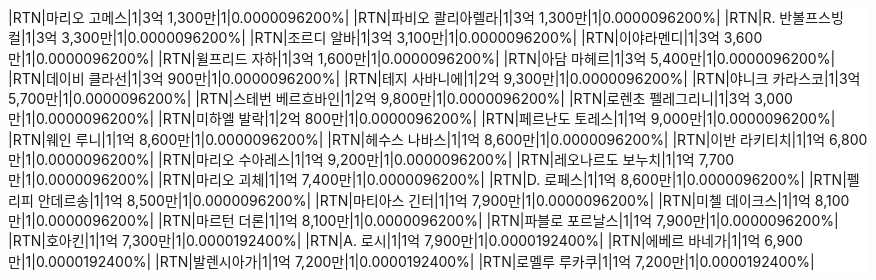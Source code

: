 |RTN|마리오 고메스|1|3억 1,300만|1|0.0000096200%|
|RTN|파비오 콸리아렐라|1|3억 1,300만|1|0.0000096200%|
|RTN|R. 반볼프스빙컬|1|3억 3,300만|1|0.0000096200%|
|RTN|조르디 알바|1|3억 3,100만|1|0.0000096200%|
|RTN|이야라멘디|1|3억 3,600만|1|0.0000096200%|
|RTN|윌프리드 자하|1|3억 1,600만|1|0.0000096200%|
|RTN|아담 마헤르|1|3억 5,400만|1|0.0000096200%|
|RTN|데이비 클라선|1|3억 900만|1|0.0000096200%|
|RTN|테지 사바니에|1|2억 9,300만|1|0.0000096200%|
|RTN|야니크 카라스코|1|3억 5,700만|1|0.0000096200%|
|RTN|스테번 베르흐바인|1|2억 9,800만|1|0.0000096200%|
|RTN|로렌초 펠레그리니|1|3억 3,000만|1|0.0000096200%|
|RTN|미하엘 발락|1|2억 800만|1|0.0000096200%|
|RTN|페르난도 토레스|1|1억 9,000만|1|0.0000096200%|
|RTN|웨인 루니|1|1억 8,600만|1|0.0000096200%|
|RTN|헤수스 나바스|1|1억 8,600만|1|0.0000096200%|
|RTN|이반 라키티치|1|1억 6,800만|1|0.0000096200%|
|RTN|마리오 수아레스|1|1억 9,200만|1|0.0000096200%|
|RTN|레오나르도 보누치|1|1억 7,700만|1|0.0000096200%|
|RTN|마리오 괴체|1|1억 7,400만|1|0.0000096200%|
|RTN|D. 로페스|1|1억 8,600만|1|0.0000096200%|
|RTN|펠리피 안데르송|1|1억 8,500만|1|0.0000096200%|
|RTN|마티아스 긴터|1|1억 7,900만|1|0.0000096200%|
|RTN|미첼 데이크스|1|1억 8,100만|1|0.0000096200%|
|RTN|마르턴 더론|1|1억 8,100만|1|0.0000096200%|
|RTN|파블로 포르날스|1|1억 7,900만|1|0.0000096200%|
|RTN|호아킨|1|1억 7,300만|1|0.0000192400%|
|RTN|A. 로시|1|1억 7,900만|1|0.0000192400%|
|RTN|에베르 바네가|1|1억 6,900만|1|0.0000192400%|
|RTN|발렌시아가|1|1억 7,200만|1|0.0000192400%|
|RTN|로멜루 루카쿠|1|1억 7,200만|1|0.0000192400%|
